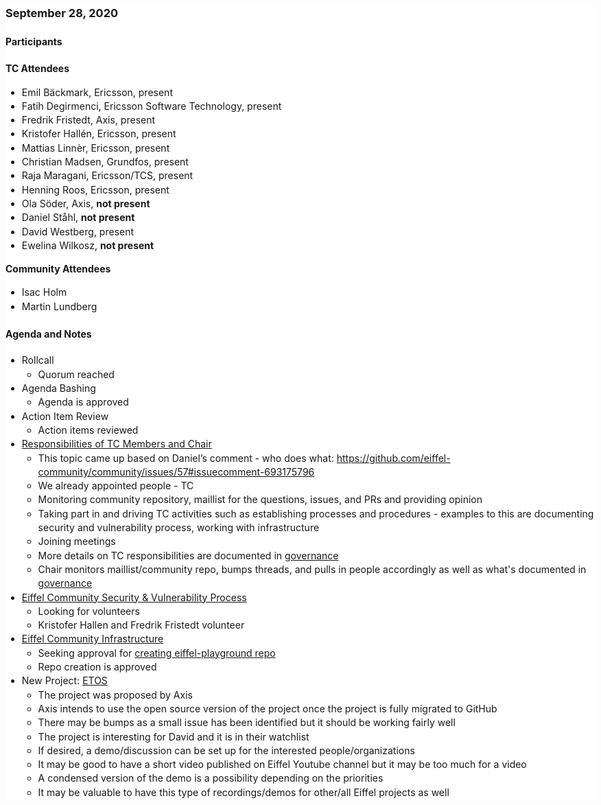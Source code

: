 
### September 28, 2020

#### Participants

**TC Attendees**
* Emil Bäckmark, Ericsson, present
* Fatih Degirmenci, Ericsson Software Technology, present
* Fredrik Fristedt, Axis, present
* Kristofer Hallén, Ericsson, present
* Mattias Linnèr, Ericsson, present
* Christian Madsen, Grundfos, present
* Raja Maragani, Ericsson/TCS, present
* Henning Roos, Ericsson, present
* Ola Söder, Axis, **not present**
* Daniel Ståhl, **not present**
* David Westberg, present
* Ewelina Wilkosz, **not present**

**Community Attendees**
* Isac Holm
* Martin Lundberg
 
#### Agenda and Notes
  - Rollcall
      - Quorum reached
  - Agenda Bashing
      - Agenda is approved
  - Action Item Review
      - Action items reviewed
  - [Responsibilities of TC Members and Chair](https://github.com/eiffel-community/community/blob/master/GOVERNANCE.md#technical-committee)
      - This topic came up based on Daniel’s comment - who does what: https://github.com/eiffel-community/community/issues/57#issuecomment-693175796
      - We already appointed people - TC
      - Monitoring community repository, maillist for the questions, issues, and PRs and providing opinion
      - Taking part in and driving TC activities such as establishing processes and procedures - examples to this are documenting security and vulnerability process, working with infrastructure
      - Joining meetings
      - More details on TC responsibilities are documented in [governance](https://github.com/eiffel-community/community/blob/master/GOVERNANCE.md#technical-committee)
      - Chair monitors maillist/community repo, bumps threads, and pulls in people accordingly as well as what's documented in [governance](https://github.com/eiffel-community/community/blob/master/GOVERNANCE.md#technical-committee-chair)
  - [Eiffel Community Security & Vulnerability Process](https://github.com/eiffel-community/community/issues/61)
      - Looking for volunteers
      - Kristofer Hallen and Fredrik Fristedt volunteer
  - [Eiffel Community Infrastructure](https://hackmd.io/X3Nrxe4MRdSJI_lsTkSwiQ?view)
      - Seeking approval for [creating eiffel-playground repo](https://github.com/eiffel-community/community/issues/62)
      - Repo creation is approved
  - New Project: [ETOS](https://github.com/eiffel-community/community/issues/57)
      - The project was proposed by Axis
      - Axis intends to use the open source version of the project once the project is fully migrated to GitHub
      - There may be bumps as a small issue has been identified but it should be working fairly well
      - The project is interesting for David and it is in their watchlist
      - If desired, a demo/discussion can be set up for the interested people/organizations
      - It may be good to have a short video published on Eiffel Youtube channel but it may be too much for a video
      - A condensed version of the demo is a possibility depending on the priorities
      - It may be valuable to have this type of recordings/demos for other/all Eiffel projects as well